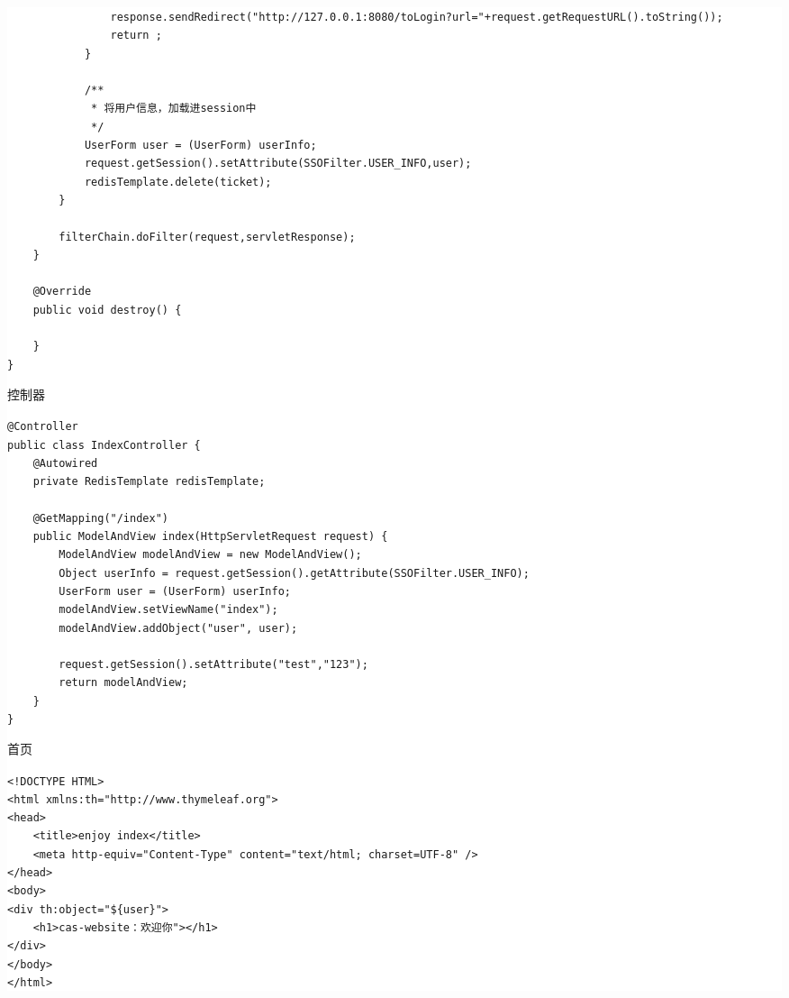 ```
                response.sendRedirect("http://127.0.0.1:8080/toLogin?url="+request.getRequestURL().toString());
                return ;
            }
 
            /**
             * 将用户信息，加载进session中
             */
            UserForm user = (UserForm) userInfo;
            request.getSession().setAttribute(SSOFilter.USER_INFO,user);
            redisTemplate.delete(ticket);
        }
 
        filterChain.doFilter(request,servletResponse);
    }
 
    @Override
    public void destroy() {
 
    }
}
```

控制器

```
@Controller
public class IndexController {
    @Autowired
    private RedisTemplate redisTemplate;
 
    @GetMapping("/index")
    public ModelAndView index(HttpServletRequest request) {
        ModelAndView modelAndView = new ModelAndView();
        Object userInfo = request.getSession().getAttribute(SSOFilter.USER_INFO);
        UserForm user = (UserForm) userInfo;
        modelAndView.setViewName("index");
        modelAndView.addObject("user", user);
 
        request.getSession().setAttribute("test","123");
        return modelAndView;
    }
}
```

首页

```
<!DOCTYPE HTML>
<html xmlns:th="http://www.thymeleaf.org">
<head>
    <title>enjoy index</title>
    <meta http-equiv="Content-Type" content="text/html; charset=UTF-8" />
</head>
<body>
<div th:object="${user}">
    <h1>cas-website：欢迎你"></h1>
</div>
</body>
</html>
```
